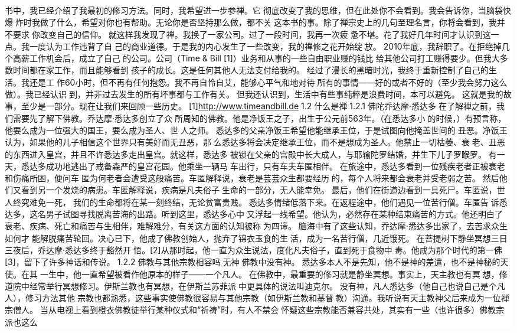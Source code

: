 书中，我已经介绍了我最初的修习方法。同时，我希望进一步参禅。它
彻底改变了我的思维，但在此处你不会看到。我会告诉你，当脑袋快爆
炸时我做了什么，希望对你也有帮助。无论你是否坚持那么做，都不关
这本书的事。除了禅宗史上的几句至理名言，你将会看到，我并不要求
你改变自己的信仰。
就这样我发现了禅。我换了一家公司。过了一段时间，我再一次疲
惫不堪。花了我好几年时间才认识到这一点。我一度认为工作违背了自
己的商业道德。于是我的内心发生了一些改变，我的禅修之花开始绽
放。
2010年底，我辞职了。在拒绝掉几个高薪工作机会后，成立了自己
的公司。公司（Time & Bill [1]）业务和从事的一些自由职业赚的钱比
给其他公司打工赚得要少。但我大多数时间都在家工作，而且能够看到
孩子的成长。这是任何其他人无法支付给我的。
经过了漫长的黑暗时光，我终于重新控制了自己的生活。我还是工
作60小时，但不再有任何抱怨。我不再自怜自艾，能够心平气和地对待
所有的事情——好的或者不好的（至少我会努力这么做）。我已经认识
到，并非过去发生的所有坏事都与工作有关。
但我还认识到，生活中有些事纯粹是浪费时间，本可以避免。
这就是我的故事，至少是一部分。现在让我们来回顾一些历史。
[1]http://www.timeandbill.de
1.2 什么是禅
1.2.1 佛陀乔达摩·悉达多
在了解禅之前，我们需要先了解下佛教。乔达摩·悉达多创立了众
所周知的佛教。他是净饭王之子，出生于公元前563年。（在悉达多小
的时候，）有预言称，他要么成为一位强大的国王，要么成为圣人、世
人之师。
悉达多的父亲净饭王希望他能继承王位，于是试图向他掩盖世间的
丑恶。净饭王认为，如果他的儿子相信这个世界只有美好而无丑恶，那
么悉达多将会决定继承王位，而不是想成为圣人。他禁止一切枯萎、衰
老、丑恶的东西进入皇宫，并且不许悉达多走出皇宫。就这样，悉达多
被锁在父亲的宫殿中长大成人，与耶输陀罗结婚，并生下儿子罗睺罗。
有一天，悉达多成功地逃出了戒备森严的皇宫花园。他乘坐一辆马
车出行，只有车夫车匿相伴。
在旅途中，悉达多看到一位残疾老者正被衰老和伤痛所困，便问车
匿为何老者会遭受这般痛苦。车匿解释说，衰老是芸芸众生都要经历
的，每个人将来都会衰老并受老弱之苦。
然后他们又看到另一个发烧的病患。车匿解释说，疾病是凡夫俗子
生命的一部分，无人能幸免。
最后，他们在街道边看到一具死尸。车匿说，世人终究难免一死，
我们的生命都将在某一刻终结，无论贫富贵贱。
悉达多情绪低落下来。在返程途中，他们遇见一位苦行僧。车匿告
诉悉达多，这名男子试图寻找脱离苦海的出路。听到这里，悉达多心中
又浮起一线希望。他认为，必然存在某种结束痛苦的方式。他还明白了
衰老、疾病、死亡和痛苦与生相伴，难解难分，有关这方面的认知被称
为四谛。
脑海中有了这些认知，乔达摩·悉达多出家了，去苦求众生如何才
能解脱痛苦轮回。决心已下，他成了佛教创始人，抛弃了锦衣玉食的生
活，成为一名苦行僧，几近饿死。
在菩提树下静坐冥想三日三夜后，乔达摩·悉达多终于豁然开
悟。[2]从那时起，他一直为众生说法，度化凡夫俗子，直到死于食物中
毒。他成为那个时代的第一佛[3]，留下了许多神话和传说。
1.2.2 佛教与其他宗教相容吗
无神
佛教中没有神。
悉达多本人不是先知，他不是神的差遣，也不是神秘的天使。在其
一生中，他一直希望被看作他原本的样子——一个凡人。
在佛教中，最重要的修习就是静坐冥想。事实上，天主教也有冥
想，修道院中经常举行冥想修习。伊斯兰教也有冥想，在伊斯兰苏菲派
中更具体的说法叫迪克尔。
没有神，凡人悉达多（他自己也说自己是个凡人），修习方法其他
宗教也都熟悉，这些事实使佛教很容易与其他宗教（如伊斯兰教和基督
教）沟通。我听说有天主教神父后来成为一位禅宗僧人。
当从电视上看到橙衣佛教徒举行某种仪式和“祈祷”时，有人不禁会
怀疑这些宗教能否兼容共处，其实有一些（也许很多）佛教宗派也这么